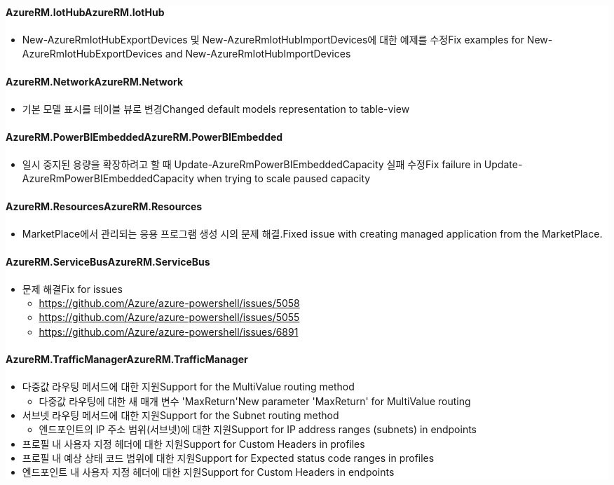 #### <a name="azurermiothub"></a><span data-ttu-id="59cd0-114">AzureRM.IotHub</span><span class="sxs-lookup"><span data-stu-id="59cd0-114">AzureRM.IotHub</span></span>
* <span data-ttu-id="59cd0-115">New-AzureRmIotHubExportDevices 및 New-AzureRmIotHubImportDevices에 대한 예제를 수정</span><span class="sxs-lookup"><span data-stu-id="59cd0-115">Fix examples for New-AzureRmIotHubExportDevices and New-AzureRmIotHubImportDevices</span></span>

#### <a name="azurermnetwork"></a><span data-ttu-id="59cd0-116">AzureRM.Network</span><span class="sxs-lookup"><span data-stu-id="59cd0-116">AzureRM.Network</span></span>
* <span data-ttu-id="59cd0-117">기본 모델 표시를 테이블 뷰로 변경</span><span class="sxs-lookup"><span data-stu-id="59cd0-117">Changed default models representation to table-view</span></span>

#### <a name="azurermpowerbiembedded"></a><span data-ttu-id="59cd0-118">AzureRM.PowerBIEmbedded</span><span class="sxs-lookup"><span data-stu-id="59cd0-118">AzureRM.PowerBIEmbedded</span></span>
* <span data-ttu-id="59cd0-119">일시 중지된 용량을 확장하려고 할 때 Update-AzureRmPowerBIEmbeddedCapacity 실패 수정</span><span class="sxs-lookup"><span data-stu-id="59cd0-119">Fix failure in Update-AzureRmPowerBIEmbeddedCapacity when trying to scale paused capacity</span></span>

#### <a name="azurermresources"></a><span data-ttu-id="59cd0-120">AzureRM.Resources</span><span class="sxs-lookup"><span data-stu-id="59cd0-120">AzureRM.Resources</span></span>
* <span data-ttu-id="59cd0-121">MarketPlace에서 관리되는 응용 프로그램 생성 시의 문제 해결.</span><span class="sxs-lookup"><span data-stu-id="59cd0-121">Fixed issue with creating managed application from the MarketPlace.</span></span>

#### <a name="azurermservicebus"></a><span data-ttu-id="59cd0-122">AzureRM.ServiceBus</span><span class="sxs-lookup"><span data-stu-id="59cd0-122">AzureRM.ServiceBus</span></span>
* <span data-ttu-id="59cd0-123">문제 해결</span><span class="sxs-lookup"><span data-stu-id="59cd0-123">Fix for issues</span></span>
    - https://github.com/Azure/azure-powershell/issues/5058
    - https://github.com/Azure/azure-powershell/issues/5055
    - https://github.com/Azure/azure-powershell/issues/6891

#### <a name="azurermtrafficmanager"></a><span data-ttu-id="59cd0-124">AzureRM.TrafficManager</span><span class="sxs-lookup"><span data-stu-id="59cd0-124">AzureRM.TrafficManager</span></span>
* <span data-ttu-id="59cd0-125">다중값 라우팅 메서드에 대한 지원</span><span class="sxs-lookup"><span data-stu-id="59cd0-125">Support for the MultiValue routing method</span></span>
    - <span data-ttu-id="59cd0-126">다중값 라우팅에 대한 새 매개 변수 'MaxReturn'</span><span class="sxs-lookup"><span data-stu-id="59cd0-126">New parameter 'MaxReturn' for MultiValue routing</span></span>
* <span data-ttu-id="59cd0-127">서브넷 라우팅 메서드에 대한 지원</span><span class="sxs-lookup"><span data-stu-id="59cd0-127">Support for the Subnet routing method</span></span>
    - <span data-ttu-id="59cd0-128">엔드포인트의 IP 주소 범위(서브넷)에 대한 지원</span><span class="sxs-lookup"><span data-stu-id="59cd0-128">Support for IP address ranges (subnets) in endpoints</span></span>
* <span data-ttu-id="59cd0-129">프로필 내 사용자 지정 헤더에 대한 지원</span><span class="sxs-lookup"><span data-stu-id="59cd0-129">Support for Custom Headers in profiles</span></span>
* <span data-ttu-id="59cd0-130">프로필 내 예상 상태 코드 범위에 대한 지원</span><span class="sxs-lookup"><span data-stu-id="59cd0-130">Support for Expected status code ranges in profiles</span></span>
* <span data-ttu-id="59cd0-131">엔드포인트 내 사용자 지정 헤더에 대한 지원</span><span class="sxs-lookup"><span data-stu-id="59cd0-131">Support for Custom Headers in endpoints</span></span>
